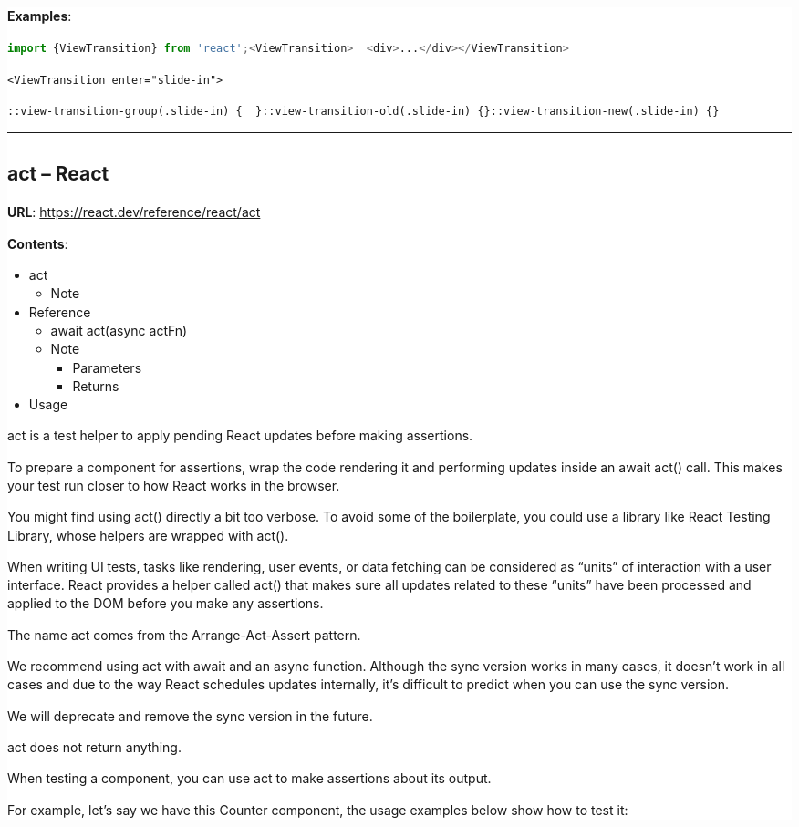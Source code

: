 **Examples**:

```python
import {ViewTransition} from 'react';<ViewTransition>  <div>...</div></ViewTransition>
```

```text
<ViewTransition enter="slide-in">
```

```text
::view-transition-group(.slide-in) {  }::view-transition-old(.slide-in) {}::view-transition-new(.slide-in) {}
```

---

## act – React

**URL**: https://react.dev/reference/react/act

**Contents**:
- act
  - Note
- Reference
  - await act(async actFn)
  - Note
    - Parameters
    - Returns
- Usage

act is a test helper to apply pending React updates before making assertions.

To prepare a component for assertions, wrap the code rendering it and performing updates inside an await act() call. This makes your test run closer to how React works in the browser.

You might find using act() directly a bit too verbose. To avoid some of the boilerplate, you could use a library like React Testing Library, whose helpers are wrapped with act().

When writing UI tests, tasks like rendering, user events, or data fetching can be considered as “units” of interaction with a user interface. React provides a helper called act() that makes sure all updates related to these “units” have been processed and applied to the DOM before you make any assertions.

The name act comes from the Arrange-Act-Assert pattern.

We recommend using act with await and an async function. Although the sync version works in many cases, it doesn’t work in all cases and due to the way React schedules updates internally, it’s difficult to predict when you can use the sync version.

We will deprecate and remove the sync version in the future.

act does not return anything.

When testing a component, you can use act to make assertions about its output.

For example, let’s say we have this Counter component, the usage examples below show how to test it:
